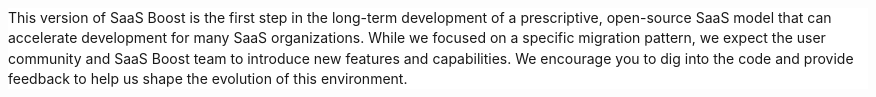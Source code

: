 This version of SaaS Boost is the first step in the long-term development of a prescriptive, open-source SaaS model that can accelerate development for many SaaS organizations. While we focused on a specific migration pattern, we expect the user community and SaaS Boost team to introduce new features and capabilities. We encourage you to dig into the code and provide feedback to help us shape the evolution of this environment.
